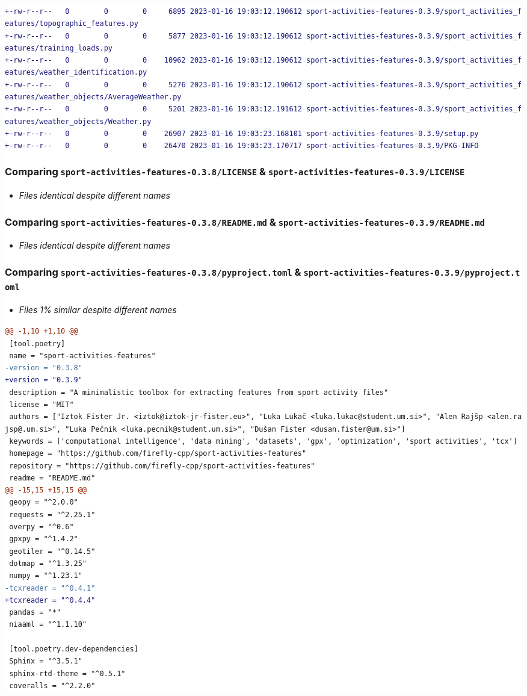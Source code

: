 ```diff
+-rw-r--r--   0        0        0     6895 2023-01-16 19:03:12.190612 sport-activities-features-0.3.9/sport_activities_features/topographic_features.py
+-rw-r--r--   0        0        0     5877 2023-01-16 19:03:12.190612 sport-activities-features-0.3.9/sport_activities_features/training_loads.py
+-rw-r--r--   0        0        0    10962 2023-01-16 19:03:12.190612 sport-activities-features-0.3.9/sport_activities_features/weather_identification.py
+-rw-r--r--   0        0        0     5276 2023-01-16 19:03:12.190612 sport-activities-features-0.3.9/sport_activities_features/weather_objects/AverageWeather.py
+-rw-r--r--   0        0        0     5201 2023-01-16 19:03:12.191612 sport-activities-features-0.3.9/sport_activities_features/weather_objects/Weather.py
+-rw-r--r--   0        0        0    26907 2023-01-16 19:03:23.168101 sport-activities-features-0.3.9/setup.py
+-rw-r--r--   0        0        0    26470 2023-01-16 19:03:23.170717 sport-activities-features-0.3.9/PKG-INFO
```

### Comparing `sport-activities-features-0.3.8/LICENSE` & `sport-activities-features-0.3.9/LICENSE`

 * *Files identical despite different names*

### Comparing `sport-activities-features-0.3.8/README.md` & `sport-activities-features-0.3.9/README.md`

 * *Files identical despite different names*

### Comparing `sport-activities-features-0.3.8/pyproject.toml` & `sport-activities-features-0.3.9/pyproject.toml`

 * *Files 1% similar despite different names*

```diff
@@ -1,10 +1,10 @@
 [tool.poetry]
 name = "sport-activities-features"
-version = "0.3.8"
+version = "0.3.9"
 description = "A minimalistic toolbox for extracting features from sport activity files"
 license = "MIT"
 authors = ["Iztok Fister Jr. <iztok@iztok-jr-fister.eu>", "Luka Lukač <luka.lukac@student.um.si>", "Alen Rajšp <alen.rajsp@.um.si>", "Luka Pečnik <luka.pecnik@student.um.si>", "Dušan Fister <dusan.fister@um.si>"]
 keywords = ['computational intelligence', 'data mining', 'datasets', 'gpx', 'optimization', 'sport activities', 'tcx']
 homepage = "https://github.com/firefly-cpp/sport-activities-features"
 repository = "https://github.com/firefly-cpp/sport-activities-features"
 readme = "README.md"
@@ -15,15 +15,15 @@
 geopy = "^2.0.0"
 requests = "^2.25.1"
 overpy = "^0.6"
 gpxpy = "^1.4.2"
 geotiler = "^0.14.5"
 dotmap = "^1.3.25"
 numpy = "^1.23.1"
-tcxreader = "^0.4.1"
+tcxreader = "^0.4.4"
 pandas = "*"
 niaaml = "^1.1.10"
 
 [tool.poetry.dev-dependencies]
 Sphinx = "^3.5.1"
 sphinx-rtd-theme = "^0.5.1"
 coveralls = "^2.2.0"
```